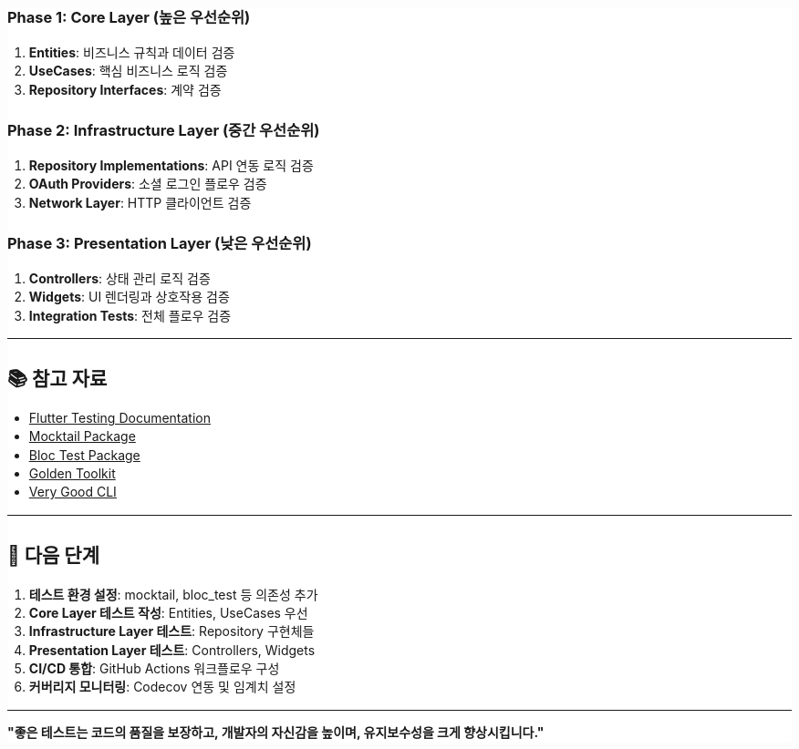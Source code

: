 ### Phase 1: Core Layer (높은 우선순위)
1. **Entities**: 비즈니스 규칙과 데이터 검증
2. **UseCases**: 핵심 비즈니스 로직 검증
3. **Repository Interfaces**: 계약 검증

### Phase 2: Infrastructure Layer (중간 우선순위)
1. **Repository Implementations**: API 연동 로직 검증
2. **OAuth Providers**: 소셜 로그인 플로우 검증
3. **Network Layer**: HTTP 클라이언트 검증

### Phase 3: Presentation Layer (낮은 우선순위)
1. **Controllers**: 상태 관리 로직 검증
2. **Widgets**: UI 렌더링과 상호작용 검증
3. **Integration Tests**: 전체 플로우 검증

---

## 📚 참고 자료

- [Flutter Testing Documentation](https://docs.flutter.dev/testing)
- [Mocktail Package](https://pub.dev/packages/mocktail)
- [Bloc Test Package](https://pub.dev/packages/bloc_test)
- [Golden Toolkit](https://pub.dev/packages/golden_toolkit)
- [Very Good CLI](https://verygood.ventures/blog/very-good-cli)

---

## 🎯 다음 단계

1. **테스트 환경 설정**: mocktail, bloc_test 등 의존성 추가
2. **Core Layer 테스트 작성**: Entities, UseCases 우선
3. **Infrastructure Layer 테스트**: Repository 구현체들
4. **Presentation Layer 테스트**: Controllers, Widgets
5. **CI/CD 통합**: GitHub Actions 워크플로우 구성
6. **커버리지 모니터링**: Codecov 연동 및 임계치 설정

---

**"좋은 테스트는 코드의 품질을 보장하고, 개발자의 자신감을 높이며, 유지보수성을 크게 향상시킵니다."**
